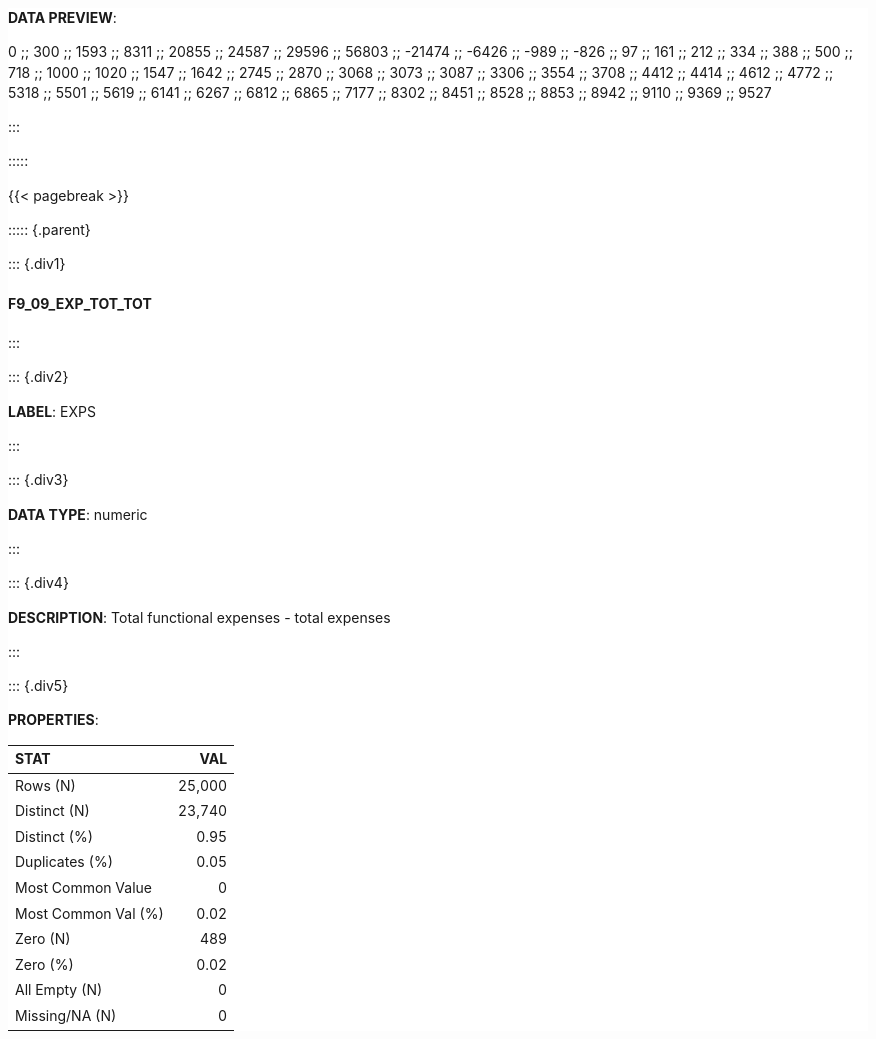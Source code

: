 **DATA PREVIEW**: 

0 ;; 300 ;; 1593 ;; 8311 ;; 20855 ;; 24587 ;; 29596 ;; 56803 ;; -21474 ;; -6426 ;; -989 ;; -826 ;; 97 ;; 161 ;; 212 ;; 334 ;; 388 ;; 500 ;; 718 ;; 1000 ;; 1020 ;; 1547 ;; 1642 ;; 2745 ;; 2870 ;; 3068 ;; 3073 ;; 3087 ;; 3306 ;; 3554 ;; 3708 ;; 4412 ;; 4414 ;; 4612 ;; 4772 ;; 5318 ;; 5501 ;; 5619 ;; 6141 ;; 6267 ;; 6812 ;; 6865 ;; 7177 ;; 8302 ;; 8451 ;; 8528 ;; 8853 ;; 8942 ;; 9110 ;; 9369 ;; 9527




::: 

:::::  






{{< pagebreak >}} 



::::: {.parent} 

::: {.div1} 

#### F9_09_EXP_TOT_TOT

::: 

::: {.div2} 

**LABEL**: EXPS




::: 

::: {.div3} 

**DATA TYPE**: numeric




::: 

::: {.div4} 

**DESCRIPTION**: Total functional expenses - total expenses




::: 

::: {.div5} 

**PROPERTIES**: 

|STAT                |    VAL| 
 |:-------------------|------:| 
 |Rows (N)            | 25,000| 
 |Distinct (N)        | 23,740| 
 |Distinct (%)        |   0.95| 
 |Duplicates (%)      |   0.05| 
 |Most Common Value   |      0| 
 |Most Common Val (%) |   0.02| 
 |Zero (N)            |    489| 
 |Zero (%)            |   0.02| 
 |All Empty (N)       |      0| 
 |Missing/NA (N)      |      0| 